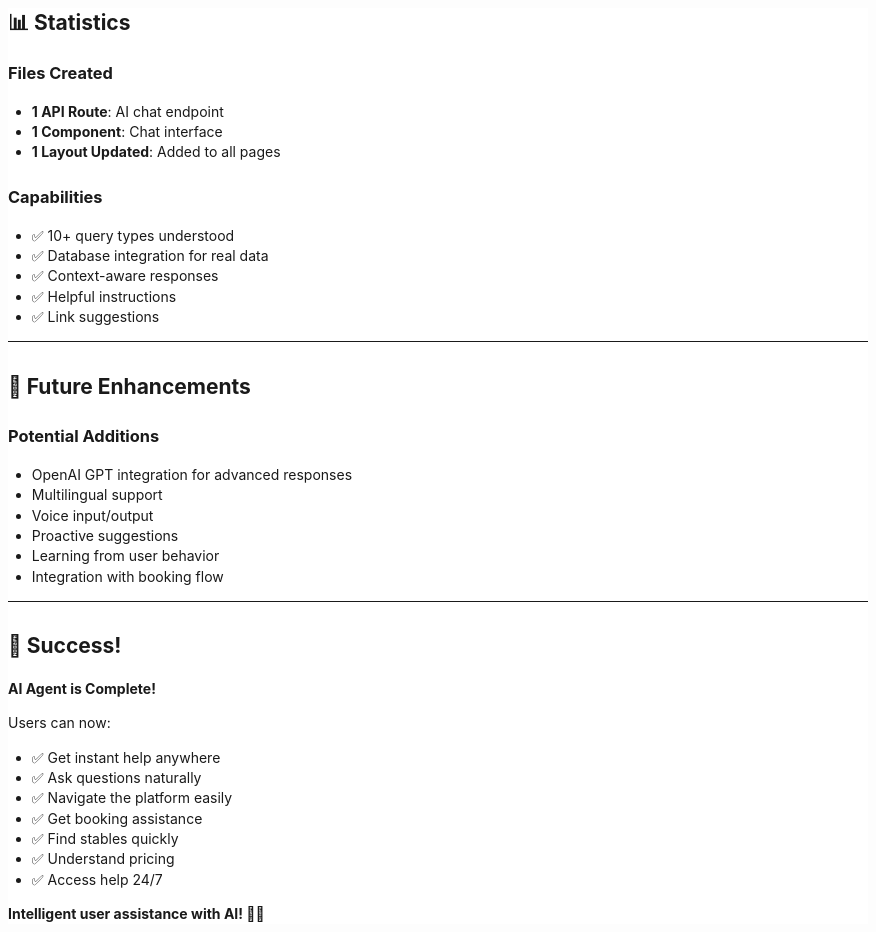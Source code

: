 
## 📊 Statistics

### Files Created
- **1 API Route**: AI chat endpoint
- **1 Component**: Chat interface
- **1 Layout Updated**: Added to all pages

### Capabilities
- ✅ 10+ query types understood
- ✅ Database integration for real data
- ✅ Context-aware responses
- ✅ Helpful instructions
- ✅ Link suggestions

---

## 🚀 Future Enhancements

### Potential Additions
- OpenAI GPT integration for advanced responses
- Multilingual support
- Voice input/output
- Proactive suggestions
- Learning from user behavior
- Integration with booking flow

---

## 🎉 Success!

**AI Agent is Complete!**

Users can now:
- ✅ Get instant help anywhere
- ✅ Ask questions naturally
- ✅ Navigate the platform easily
- ✅ Get booking assistance
- ✅ Find stables quickly
- ✅ Understand pricing
- ✅ Access help 24/7

**Intelligent user assistance with AI! 🤖✨**

